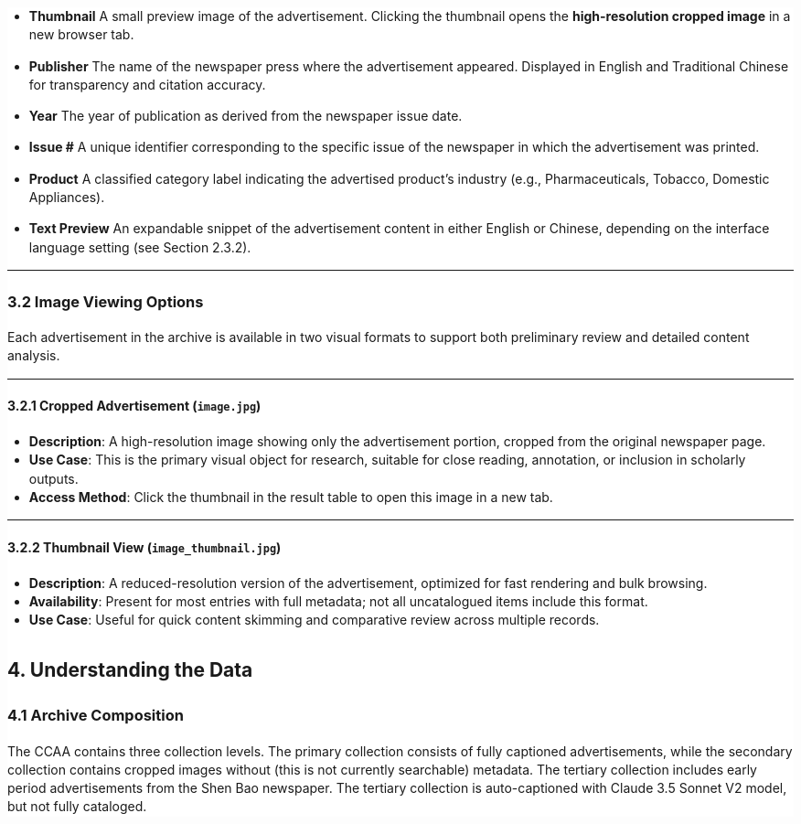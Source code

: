 * **Thumbnail**
  A small preview image of the advertisement. Clicking the thumbnail opens the **high-resolution cropped image** in a new browser tab.

* **Publisher**
  The name of the newspaper press where the advertisement appeared. Displayed in English and Traditional Chinese for transparency and citation accuracy.

* **Year**
  The year of publication as derived from the newspaper issue date.

* **Issue #**
  A unique identifier corresponding to the specific issue of the newspaper in which the advertisement was printed.

* **Product**
  A classified category label indicating the advertised product’s industry (e.g., Pharmaceuticals, Tobacco, Domestic Appliances).

* **Text Preview**
  An expandable snippet of the advertisement content in either English or Chinese, depending on the interface language setting (see Section 2.3.2).

---

### 3.2 Image Viewing Options

Each advertisement in the archive is available in two visual formats to support both preliminary review and detailed content analysis.

---

#### 3.2.1 Cropped Advertisement (`image.jpg`)

* **Description**: A high-resolution image showing only the advertisement portion, cropped from the original newspaper page.
* **Use Case**: This is the primary visual object for research, suitable for close reading, annotation, or inclusion in scholarly outputs.
* **Access Method**: Click the thumbnail in the result table to open this image in a new tab.

---

#### 3.2.2 Thumbnail View (`image_thumbnail.jpg`)

* **Description**: A reduced-resolution version of the advertisement, optimized for fast rendering and bulk browsing.
* **Availability**: Present for most entries with full metadata; not all uncatalogued items include this format.
* **Use Case**: Useful for quick content skimming and comparative review across multiple records.

## 4. Understanding the Data

### 4.1 Archive Composition

The CCAA contains three collection levels. The primary collection consists of fully captioned advertisements, while the secondary collection contains cropped images without (this is not currently searchable) metadata. The tertiary collection includes early period advertisements from the Shen Bao newspaper. The tertiary collection is auto-captioned with Claude 3.5 Sonnet V2 model, but not fully cataloged.
